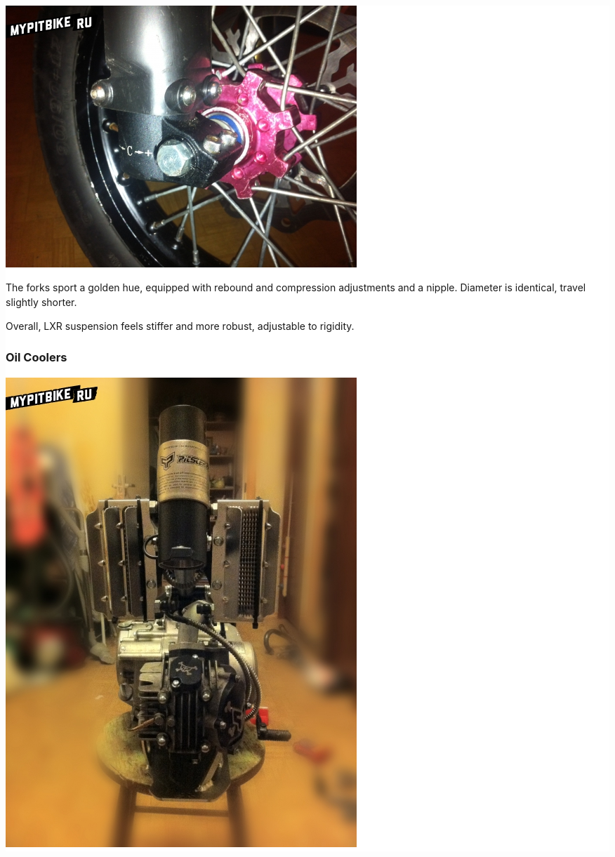 ![Rebound Adjustment](../../../static/img/cb3f13.jpg)

The forks sport a golden hue, equipped with rebound and compression adjustments and a nipple. Diameter is identical, travel slightly shorter.

Overall, LXR suspension feels stiffer and more robust, adjustable to rigidity.

### Oil Coolers

![LXR Oil Coolers](../../../static/img/eb2011.jpg)
